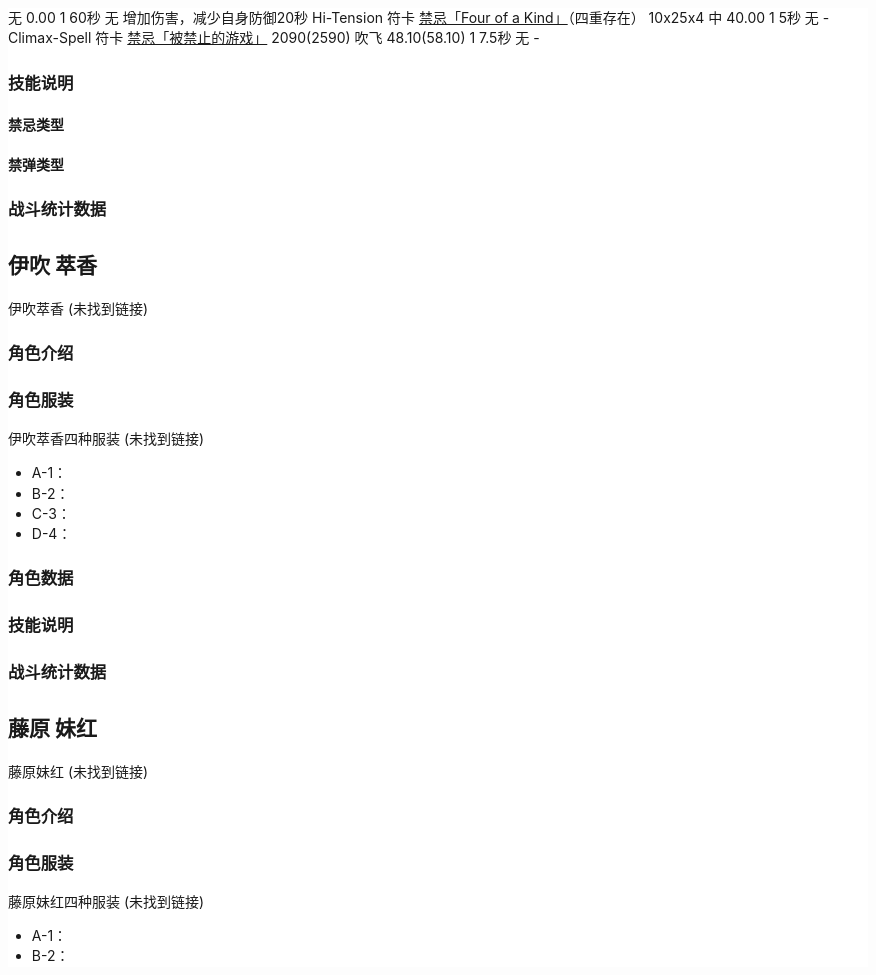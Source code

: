 <td>无</td>
<td>0.00</td>
<td>1</td>
<td>60秒</td>
<td>无</td>
<td>增加伤害，减少自身防御20秒
</td></tr>
<tr>
<td>Hi-Tension 符卡</td>
<td><a href="./Four_of_a_Kind.md" title="Four of a Kind" unred="">禁忌「Four of a Kind」</a>（四重存在）</td>
<td>10x25x4</td>
<td>中</td>
<td>40.00</td>
<td>1</td>
<td>5秒</td>
<td>无</td>
<td>-
</td></tr>
<tr>
<td>Climax-Spell 符卡</td>
<td><a href="./被禁止的游戏.md" title="被禁止的游戏" unred="">禁忌「被禁止的游戏」</a></td>
<td>2090(2590)</td>
<td>吹飞</td>
<td>48.10(58.10)</td>
<td>1</td>
<td>7.5秒</td>
<td>无</td>
<td>-
</td></tr>
</tbody></table>


###  技能说明
####  禁忌类型
####  禁弹类型
###  战斗统计数据
##  伊吹 萃香
伊吹萃香 (未找到链接)
###  角色介绍
###  角色服装
伊吹萃香四种服装 (未找到链接)
- A-1：
- B-2：
- C-3：
- D-4：

###  角色数据
###  技能说明
###  战斗统计数据
##  藤原 妹红
藤原妹红 (未找到链接)
###  角色介绍
###  角色服装
藤原妹红四种服装 (未找到链接)
- A-1：
- B-2：